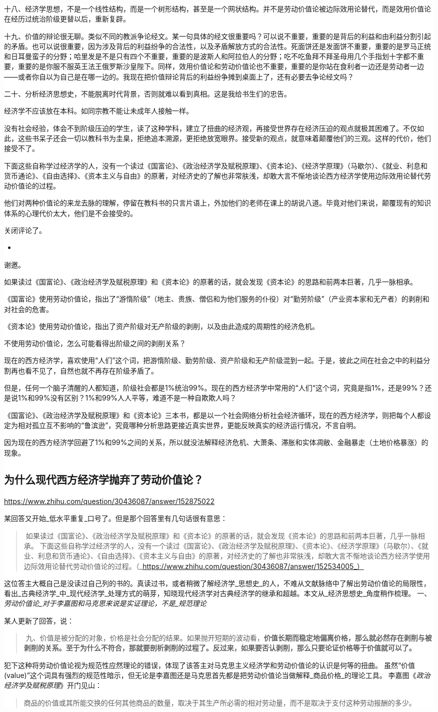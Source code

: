十八、经济学思想，不是一个线性结构，而是一个树形结构，甚至是一个网状结构。并不是劳动价值论被边际效用论替代，而是效用价值论在经历过统治阶级更替以后，重新复辟。

十九、价值的辩论很无聊。类似不同的教派争论经文。某一句具体的经文很重要吗？可以说不重要，重要的是背后的利益和由利益分割引起的矛盾。也可以说很重要，因为涉及背后的利益纷争的合法性，以及矛盾解放方式的合法性。死面饼还是发面饼不重要，重要的是罗马正统和日耳曼蛮子的分野；哈里发是不是只有四个不重要，重要的是波斯人和阿拉伯人的分野；吃不吃鱼拜不拜圣母用几个手指划十字都不重要，重要的是你服不服英王法王俄罗斯沙皇陛下。同样，效用价值论和劳动价值论也不重要，重要的是你站在食利者一边还是劳动者一边——或者你自以为自己是在哪一边的。我现在把价值辩论背后的利益纷争摊到桌面上了，还有必要去争论经文吗？

二十、分析经济思想史，不能脱离时代背景，否则就难以看到真相。这是我给书生们的忠告。

经济学不应该放在本科。如同宗教不能让未成年人接触一样。

没有社会经验，体会不到阶级压迫的学生，读了这种学科，建立了扭曲的经济观，再接受世界存在经济压迫的观点就极其困难了。不仅如此，这些书呆子还会一切以教科书为圭臬，拒绝追本溯源，更拒绝放宽眼界。接受新的观点，就意味着颠覆他们的三观。这样的代价，他们接受不了。

下面这些自称学过经济学的人，没有一个读过《国富论》、《政治经济学及赋税原理》、《资本论》、《经济学原理》（马歇尔）、《就业、利息和货币通论》、《自由选择》、《资本主义与自由》的原著，对经济史的了解也非常肤浅，却敢大言不惭地谈论西方经济学使用边际效用论替代劳动价值论的过程。

他们对两种价值论的来龙去脉的理解，停留在教科书的只言片语上，外加他们的老师在课上的胡说八道。毕竟对他们来说，颠覆现有的知识体系的心理代价太大，他们是不会接受的。

关闭评论了。

*

谢邀。

如果读过《国富论》、《政治经济学及赋税原理》和《资本论》的原著的话，就会发现《资本论》的思路和前两本巨著，几乎一脉相承。

《国富论》使用劳动价值论，指出了“游惰阶级”（地主、贵族、僧侣和为他们服务的仆役）对“勤劳阶级”（产业资本家和无产者）的剥削和对社会的危害。

《资本论》使用劳动价值论，指出了资产阶级对无产阶级的剥削，以及由此造成的周期性的经济危机。

不使用劳动价值论，怎么可能看得出阶级之间的剥削关系？

现在的西方经济学，喜欢使用“人们”这个词，把游惰阶级、勤劳阶级、资产阶级和无产阶级混到一起。于是，彼此之间在社会之中的利益分割再也看不见了，自然也就不再存在阶级矛盾了。

但是，任何一个脑子清醒的人都知道，阶级社会都是1%统治99%。现在的西方经济学中常用的“人们“这个词，究竟是指1%，还是99%？还是说1%和99%没有区别？1%和99%人人平等，难道不是一种自欺欺人吗？

《国富论》、《政治经济学及赋税原理》和《资本论》三本书，都是以一个社会网络分析社会经济循环，现在的西方经济学，则把每个人都设定为相对孤立互不影响的“鲁滨逊”，究竟哪种分析思路更接近真实世界，更能反映真实的经济运行情况，不言自明。

因为现在的西方经济学回避了1%和99%之间的关系，所以就没法解释经济危机、大萧条、滞胀和实体凋敝、金融暴走（土地价格暴涨）的现象。

## 为什么现代西方经济学抛弃了劳动价值论？

https://www.zhihu.com/question/30436087/answer/152875022

某回答又开始_低水平重复_口号了。但是那个回答里有几句话很有意思：
> 如果读过《国富论》、《政治经济学及赋税原理》和《资本论》的原著的话，就会发现《资本论》的思路和前两本巨著，几乎一脉相承。 下面这些自称学过经济学的人，没有一个读过《国富论》、《政治经济学及赋税原理》、《资本论》、《经济学原理》（马歇尔）、《就业、利息和货币通论》、《自由选择》、《资本主义与自由》的原著，对经济史的了解也非常肤浅，却敢大言不惭地谈论西方经济学使用边际效用论替代劳动价值论的过程。（_https://www.zhihu.com/question/30436087/answer/152534005_）

这位答主大概自己是没读过自己列的书的。真读过书，或者稍微了解经济学_思想史_的人，不难从文献脉络中了解出劳动价值论的局限性，看出_古典经济学_中_现代经济学_处理方式的萌芽，知晓现代经济学对古典经济学的继承和超越。本文从_经济思想史_角度稍作梳理。
一、_劳动价值论_对于李嘉图和马克思来说是实证理论，不是_规范理论_

某人更新了回答，说：
> 九、价值是被分配的对象，价格是社会分配的结果。如果抛开短期的波动看，**价值长期而稳定地偏离价格，那么就必然存在剥削与被剥削的关系。至于为什么不符合，那就要剖析剥削的过程了。反过来，如果要否认剥削，那么只要论证价格等于价值就可以了。**

犯下这种将劳动价值论视为规范性应然理论的错误，体现了该答主对马克思主义经济学和劳动价值论的认识是何等的扭曲。
虽然“价值(value)”这个词具有强烈的规范性暗示，但无论是李嘉图还是马克思首先都是把劳动价值论当做解释_商品价格_的理论工具。
李嘉图《_政治经济学及赋税原理_》开门见山：
 > 商品的价值或其所能交换的任何其他商品的数量，取决于其生产所必需的相对劳动量，而不是取决于支付这种劳动报酬的多少。
